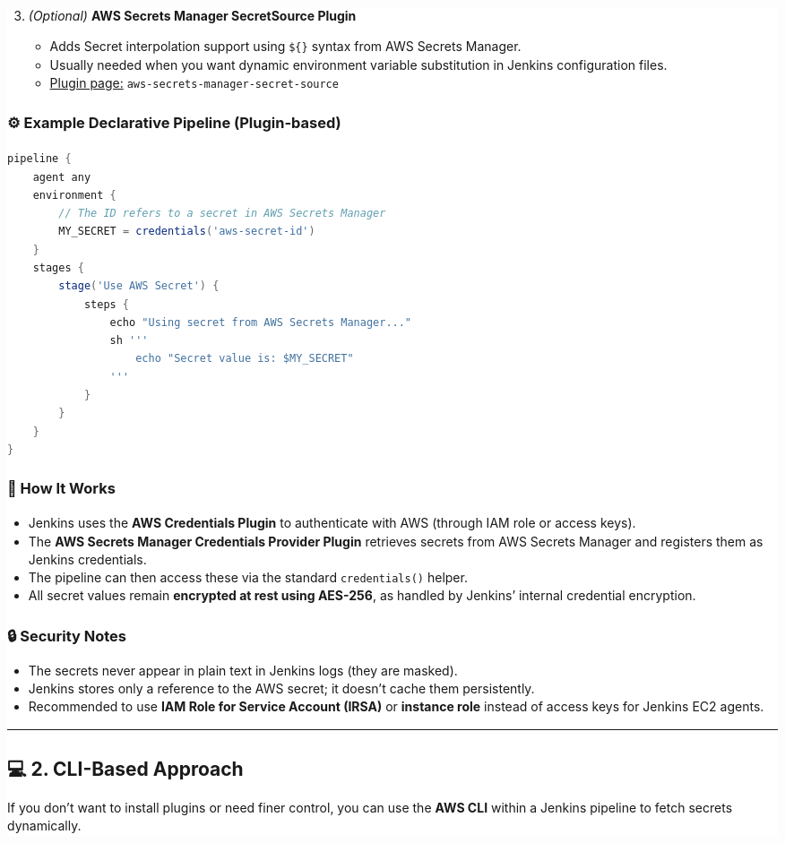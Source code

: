 3. *(Optional)* **AWS Secrets Manager SecretSource Plugin**

   * Adds Secret interpolation support using `${}` syntax from AWS Secrets Manager.
   * Usually needed when you want dynamic environment variable substitution in Jenkins configuration files.
   * [Plugin page:](https://plugins.jenkins.io/aws-secrets-manager-secret-source/) `aws-secrets-manager-secret-source`

### ⚙️ Example Declarative Pipeline (Plugin-based)

```groovy
pipeline {
    agent any
    environment {
        // The ID refers to a secret in AWS Secrets Manager
        MY_SECRET = credentials('aws-secret-id')
    }
    stages {
        stage('Use AWS Secret') {
            steps {
                echo "Using secret from AWS Secrets Manager..."
                sh '''
                    echo "Secret value is: $MY_SECRET"
                '''
            }
        }
    }
}
```

### 🧐 How It Works

* Jenkins uses the **AWS Credentials Plugin** to authenticate with AWS (through IAM role or access keys).
* The **AWS Secrets Manager Credentials Provider Plugin** retrieves secrets from AWS Secrets Manager and registers them as Jenkins credentials.
* The pipeline can then access these via the standard `credentials()` helper.
* All secret values remain **encrypted at rest using AES-256**, as handled by Jenkins’ internal credential encryption.

### 🔒 Security Notes

* The secrets never appear in plain text in Jenkins logs (they are masked).
* Jenkins stores only a reference to the AWS secret; it doesn’t cache them persistently.
* Recommended to use **IAM Role for Service Account (IRSA)** or **instance role** instead of access keys for Jenkins EC2 agents.

---

## 💻 2. CLI-Based Approach

If you don’t want to install plugins or need finer control, you can use the **AWS CLI** within a Jenkins pipeline to fetch secrets dynamically.
